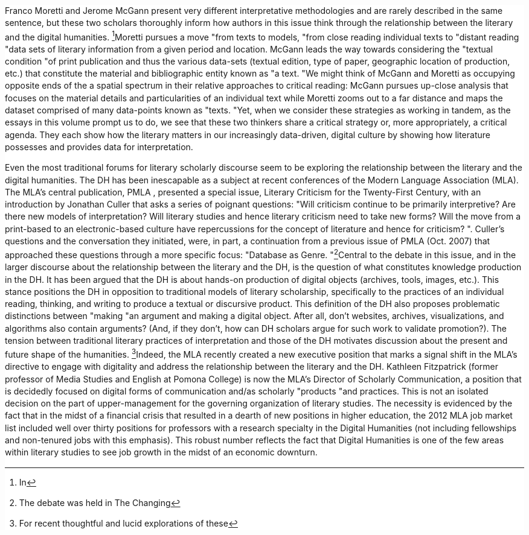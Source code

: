 Franco Moretti and Jerome McGann present very different interpretative methodologies and are rarely described in the same sentence, but these two scholars thoroughly inform how authors in this issue think through the relationship between the literary and the digital humanities. [^4]Moretti pursues a move "from texts to models, "from close reading individual texts to "distant reading "data sets of literary information from a given period and location. McGann leads the way towards considering the "textual condition "of print publication and thus the various data-sets (textual edition, type of paper, geographic location of production, etc.) that constitute the material and bibliographic entity known as "a text. "We might think of McGann and Moretti as occupying opposite ends of the a spatial spectrum in their relative approaches to critical reading: McGann pursues up-close analysis that focuses on the material details and particularities of an individual text while Moretti zooms out to a far distance and maps the dataset comprised of many data-points known as "texts. "Yet, when we consider these strategies as working in tandem, as the essays in this volume prompt us to do, we see that these two thinkers share a critical strategy or, more appropriately, a critical agenda. They each show how the literary matters in our increasingly data-driven, digital culture by showing how literature possesses and provides data for interpretation. 

Even the most traditional forums for literary scholarly discourse seem to be exploring the relationship between the literary and the digital humanities. The DH has been inescapable as a subject at recent conferences of the Modern Language Association (MLA). The MLA’s central publication, PMLA , presented a special issue, Literary Criticism for the Twenty-First Century, with an introduction by Jonathan Culler that asks a series of poignant questions: "Will criticism continue to be primarily interpretive? Are there new models of interpretation? Will literary studies and hence literary criticism need to take new forms? Will the move from a print-based to an electronic-based culture have repercussions for the concept of literature and hence for criticism? ". Culler’s questions and the conversation they initiated, were, in part, a continuation from a previous issue of PMLA (Oct. 2007) that approached these questions through a more specific focus: "Database as Genre. "[^5]Central to the debate in this issue, and in the larger discourse about the relationship between the literary and the DH, is the question of what constitutes knowledge production in the DH. It has been argued that the DH is about hands-on production of digital objects (archives, tools, images, etc.). This stance positions the DH in opposition to traditional models of literary scholarship, specifically to the practices of an individual reading, thinking, and writing to produce a textual or discursive product. This definition of the DH also proposes problematic distinctions between "making "an argument and making a digital object. After all, don’t websites, archives, visualizations, and algorithms also contain arguments? (And, if they don’t, how can DH scholars argue for such work to validate promotion?). The tension between traditional literary practices of interpretation and those of the DH motivates discussion about the present and future shape of the humanities. [^6]Indeed, the MLA recently created a new executive position that marks a signal shift in the MLA’s directive to engage with digitality and address the relationship between the literary and the DH. Kathleen Fitzpatrick (former professor of Media Studies and English at Pomona College) is now the MLA’s Director of Scholarly Communication, a position that is decidedly focused on digital forms of communication and/as scholarly "products "and practices. This is not an isolated decision on the part of upper-management for the governing organization of literary studies. The necessity is evidenced by the fact that in the midst of a financial crisis that resulted in a dearth of new positions in higher education, the 2012 MLA job market list included well over thirty positions for professors with a research specialty in the Digital Humanities (not including fellowships and non-tenured jobs with this emphasis). This robust number reflects the fact that Digital Humanities is one of the few areas within literary studies to see job growth in the midst of an economic downturn. 


[^1]: For example, see the Perseus
[^2]: For more on this particular
[^3]:  There are many examples of this trend, but consider this recent,
[^4]: In
[^5]:  The debate was held in The Changing
[^6]:  For recent thoughtful and lucid explorations of these
[^7]:  More